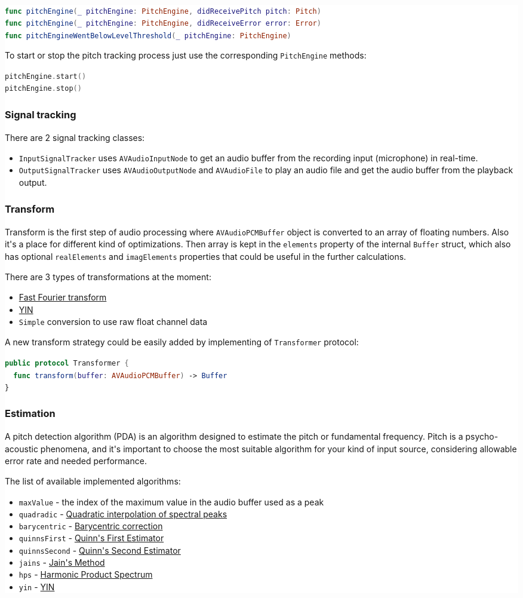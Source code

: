 ```swift
func pitchEngine(_ pitchEngine: PitchEngine, didReceivePitch pitch: Pitch)
func pitchEngine(_ pitchEngine: PitchEngine, didReceiveError error: Error)
func pitchEngineWentBelowLevelThreshold(_ pitchEngine: PitchEngine)
```

To start or stop the pitch tracking process just use the corresponding
`PitchEngine` methods:

```swift
pitchEngine.start()
pitchEngine.stop()
```

### Signal tracking
There are 2 signal tracking classes:
- `InputSignalTracker` uses `AVAudioInputNode` to get an audio buffer from the
recording input (microphone) in real-time.
- `OutputSignalTracker` uses `AVAudioOutputNode` and `AVAudioFile` to play an
audio file and get the audio buffer from the playback output.

### Transform
Transform is the first step of audio processing where `AVAudioPCMBuffer` object
is converted to an array of floating numbers. Also it's a place for different
kind of optimizations. Then array is kept in the `elements` property of the
internal `Buffer` struct, which also has optional `realElements` and
`imagElements` properties that could be useful in the further calculations.

There are 3 types of transformations at the moment:
- [Fast Fourier transform](https://en.wikipedia.org/wiki/Fast_Fourier_transform)
- [YIN](http://recherche.ircam.fr/equipes/pcm/cheveign/pss/2002_JASA_YIN.pdf)
- `Simple` conversion to use raw float channel data

A new transform strategy could be easily added by implementing of `Transformer`
protocol:

```swift
public protocol Transformer {
  func transform(buffer: AVAudioPCMBuffer) -> Buffer
}
```

### Estimation
A pitch detection algorithm (PDA) is an algorithm designed to estimate the pitch
or fundamental frequency. Pitch is a psycho-acoustic phenomena, and it's
important to choose the most suitable algorithm for your kind of input source,
considering allowable error rate and needed performance.

The list of available implemented algorithms:
- `maxValue` - the index of the maximum value in the audio buffer used as a peak
- `quadradic` - [Quadratic interpolation of spectral peaks](https://ccrma.stanford.edu/%7Ejos/sasp/Quadratic_Interpolation_Spectral_Peaks.html)
- `barycentric` - [Barycentric correction](http://www.dspguru.com/dsp/howtos/how-to-interpolate-fft-peak)
- `quinnsFirst` - [Quinn's First Estimator](http://www.dspguru.com/dsp/howtos/how-to-interpolate-fft-peak)
- `quinnsSecond` - [Quinn's Second Estimator](http://www.dspguru.com/dsp/howtos/how-to-interpolate-fft-peak)
- `jains` - [Jain's Method](http://www.dspguru.com/dsp/howtos/how-to-interpolate-fft-peak)
- `hps` - [Harmonic Product Spectrum](http://musicweb.ucsd.edu/~trsmyth/analysis/Harmonic_Product_Spectrum.html)
- `yin` - [YIN](http://recherche.ircam.fr/equipes/pcm/cheveign/pss/2002_JASA_YIN.pdf)
